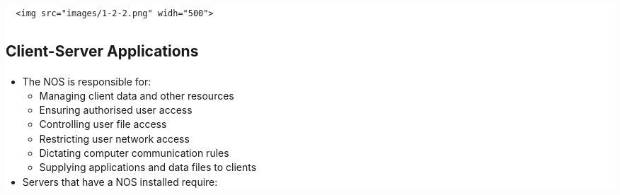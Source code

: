       <img src="images/1-2-2.png" widh="500">

## Client-Server Applications

- The NOS is responsible for:
  - Managing client data and other resources
  - Ensuring authorised user access
  - Controlling user file access
  - Restricting user network access
  - Dictating computer communication rules
  - Supplying applications and data files to clients
- Servers that have a NOS installed require:
